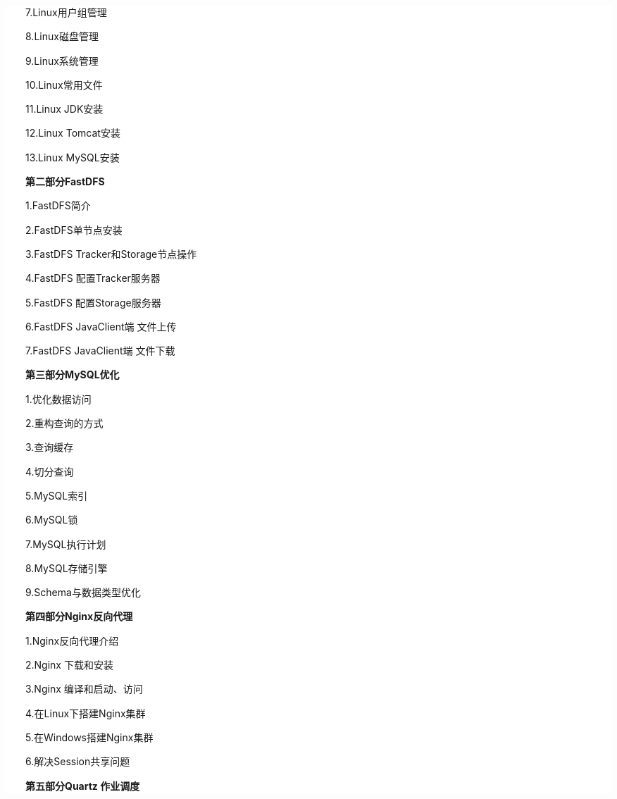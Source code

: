 　　7.Linux用户组管理

　　8.Linux磁盘管理

　　9.Linux系统管理

　　10.Linux常用文件

　　11.Linux JDK安装

　　12.Linux Tomcat安装

　　13.Linux MySQL安装

　　**第二部分FastDFS**

　　1.FastDFS简介

　　2.FastDFS单节点安装

　　3.FastDFS Tracker和Storage节点操作

　　4.FastDFS 配置Tracker服务器

　　5.FastDFS 配置Storage服务器

　　6.FastDFS JavaClient端 文件上传

　　7.FastDFS JavaClient端 文件下载

　　**第三部分MySQL优化**

　　1.优化数据访问

　　2.重构查询的方式

　　3.查询缓存

　　4.切分查询

　　5.MySQL索引

　　6.MySQL锁

　　7.MySQL执行计划

　　8.MySQL存储引擎

　　9.Schema与数据类型优化

　　**第四部分Nginx反向代理**

　　1.Nginx反向代理介绍

　　2.Nginx 下载和安装

　　3.Nginx 编译和启动、访问

　　4.在Linux下搭建Nginx集群

　　5.在Windows搭建Nginx集群

　　6.解决Session共享问题

　　**第五部分Quartz 作业调度**
